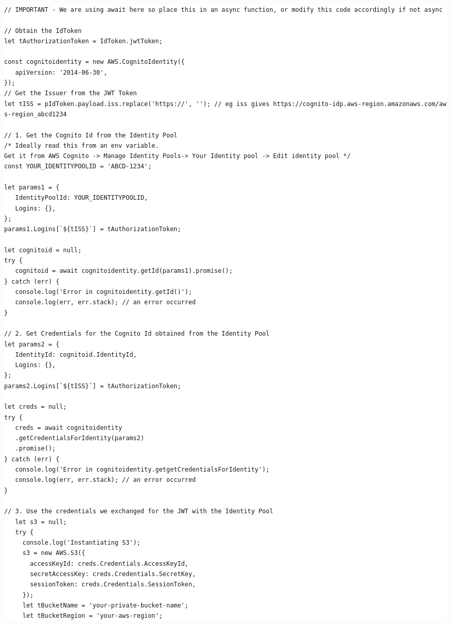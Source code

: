  ```
 // IMPORTANT - We are using await here so place this in an async function, or modify this code accordingly if not async

 // Obtain the IdToken
let tAuthorizationToken = IdToken.jwtToken;

const cognitoidentity = new AWS.CognitoIdentity({
    apiVersion: '2014-06-30',
});
// Get the Issuer from the JWT Token
let tISS = pIdToken.payload.iss.replace('https://', ''); // eg iss gives https://cognito-idp.aws-region.amazonaws.com/aws-region_abcd1234

// 1. Get the Cognito Id from the Identity Pool
/* Ideally read this from an env variable.
 Get it from AWS Cognito -> Manage Identity Pools-> Your Identity pool -> Edit identity pool */
const YOUR_IDENTITYPOOLID = 'ABCD-1234';

let params1 = {
    IdentityPoolId: YOUR_IDENTITYPOOLID,
    Logins: {},
};
params1.Logins[`${tISS}`] = tAuthorizationToken;

let cognitoid = null;
try {
    cognitoid = await cognitoidentity.getId(params1).promise();
} catch (err) {
    console.log('Error in cognitoidentity.getId()');
    console.log(err, err.stack); // an error occurred
}

// 2. Get Credentials for the Cognito Id obtained from the Identity Pool
let params2 = {
    IdentityId: cognitoid.IdentityId,
    Logins: {},
};
params2.Logins[`${tISS}`] = tAuthorizationToken;

let creds = null;
try {
    creds = await cognitoidentity
    .getCredentialsForIdentity(params2)
    .promise();
} catch (err) {
    console.log('Error in cognitoidentity.getgetCredentialsForIdentity');
    console.log(err, err.stack); // an error occurred
}

// 3. Use the credentials we exchanged for the JWT with the Identity Pool
    let s3 = null;
    try {
      console.log('Instantiating S3');
      s3 = new AWS.S3({
        accessKeyId: creds.Credentials.AccessKeyId,
        secretAccessKey: creds.Credentials.SecretKey,
        sessionToken: creds.Credentials.SessionToken,
      });
      let tBucketName = 'your-private-bucket-name';
      let tBucketRegion = 'your-aws-region';
```
